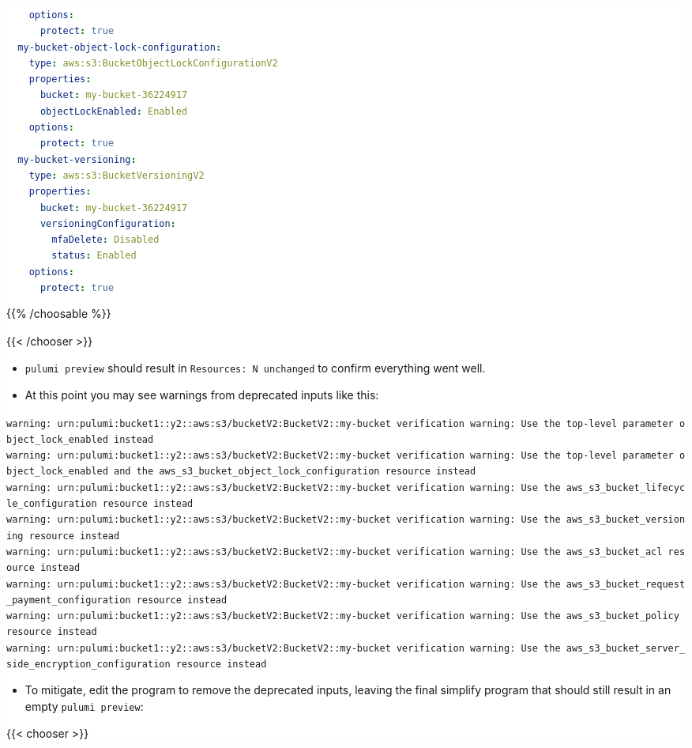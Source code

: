 ```yaml
    options:
      protect: true
  my-bucket-object-lock-configuration:
    type: aws:s3:BucketObjectLockConfigurationV2
    properties:
      bucket: my-bucket-36224917
      objectLockEnabled: Enabled
    options:
      protect: true
  my-bucket-versioning:
    type: aws:s3:BucketVersioningV2
    properties:
      bucket: my-bucket-36224917
      versioningConfiguration:
        mfaDelete: Disabled
        status: Enabled
    options:
      protect: true
```

{{% /choosable %}}

{{< /chooser >}}

- `pulumi preview` should result in `Resources: N unchanged` to confirm everything went well.

- At this point you may see warnings from deprecated inputs like this:

```shell
warning: urn:pulumi:bucket1::y2::aws:s3/bucketV2:BucketV2::my-bucket verification warning: Use the top-level parameter object_lock_enabled instead
warning: urn:pulumi:bucket1::y2::aws:s3/bucketV2:BucketV2::my-bucket verification warning: Use the top-level parameter object_lock_enabled and the aws_s3_bucket_object_lock_configuration resource instead
warning: urn:pulumi:bucket1::y2::aws:s3/bucketV2:BucketV2::my-bucket verification warning: Use the aws_s3_bucket_lifecycle_configuration resource instead
warning: urn:pulumi:bucket1::y2::aws:s3/bucketV2:BucketV2::my-bucket verification warning: Use the aws_s3_bucket_versioning resource instead
warning: urn:pulumi:bucket1::y2::aws:s3/bucketV2:BucketV2::my-bucket verification warning: Use the aws_s3_bucket_acl resource instead
warning: urn:pulumi:bucket1::y2::aws:s3/bucketV2:BucketV2::my-bucket verification warning: Use the aws_s3_bucket_request_payment_configuration resource instead
warning: urn:pulumi:bucket1::y2::aws:s3/bucketV2:BucketV2::my-bucket verification warning: Use the aws_s3_bucket_policy resource instead
warning: urn:pulumi:bucket1::y2::aws:s3/bucketV2:BucketV2::my-bucket verification warning: Use the aws_s3_bucket_server_side_encryption_configuration resource instead
```

- To mitigate, edit the program to remove the deprecated inputs, leaving the final simplify program that should still
  result in an empty `pulumi preview`:

{{< chooser >}}
